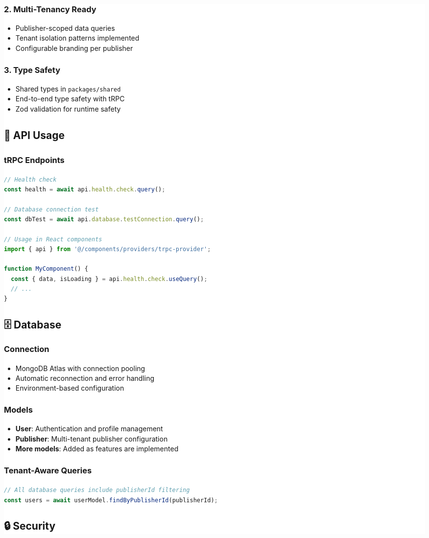 ### 2. Multi-Tenancy Ready
- Publisher-scoped data queries
- Tenant isolation patterns implemented
- Configurable branding per publisher

### 3. Type Safety
- Shared types in `packages/shared`
- End-to-end type safety with tRPC
- Zod validation for runtime safety

## 🔌 API Usage

### tRPC Endpoints
```typescript
// Health check
const health = await api.health.check.query();

// Database connection test
const dbTest = await api.database.testConnection.query();

// Usage in React components
import { api } from '@/components/providers/trpc-provider';

function MyComponent() {
  const { data, isLoading } = api.health.check.useQuery();
  // ...
}
```

## 🗄️ Database

### Connection
- MongoDB Atlas with connection pooling
- Automatic reconnection and error handling
- Environment-based configuration

### Models
- **User**: Authentication and profile management
- **Publisher**: Multi-tenant publisher configuration
- **More models**: Added as features are implemented

### Tenant-Aware Queries
```typescript
// All database queries include publisherId filtering
const users = await userModel.findByPublisherId(publisherId);
```

## 🔒 Security
